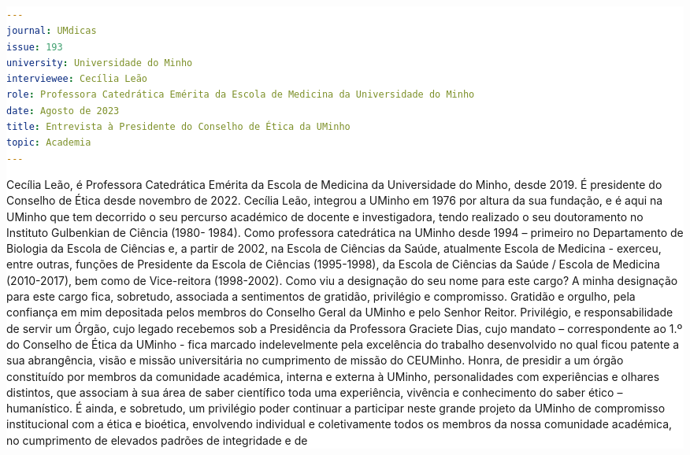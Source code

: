 ```yaml
---
journal: UMdicas 
issue: 193
university: Universidade do Minho
interviewee: Cecília Leão
role: Professora Catedrática Emérita da Escola de Medicina da Universidade do Minho
date: Agosto de 2023
title: Entrevista à Presidente do Conselho de Ética da UMinho
topic: Academia
---
```


Cecília Leão, é Professora Catedrática Emérita da Escola de Medicina da Universidade do
Minho, desde 2019. É presidente do Conselho de Ética desde novembro de 2022.
Cecília Leão, integrou a UMinho em 1976
por altura da sua fundação, e é aqui na
UMinho que tem decorrido o seu percurso
académico de docente e investigadora,
tendo realizado o seu doutoramento no
Instituto Gulbenkian de Ciência (1980-
1984). Como professora catedrática
na UMinho desde 1994 – primeiro no
Departamento de Biologia da Escola de
Ciências e, a partir de 2002, na Escola de
Ciências da Saúde, atualmente Escola de
Medicina - exerceu, entre outras, funções
de Presidente da Escola de Ciências
(1995-1998), da Escola de Ciências da
Saúde / Escola de Medicina (2010-2017),
bem como de Vice-reitora (1998-2002).
Como viu a designação do seu nome para
este cargo?
A minha designação para este cargo
fica, sobretudo, associada a sentimentos
de gratidão, privilégio e compromisso.
Gratidão e orgulho, pela confiança em
mim depositada pelos membros do
Conselho Geral da UMinho e pelo Senhor
Reitor. Privilégio, e responsabilidade de
servir um Órgão, cujo legado recebemos
sob a Presidência da Professora Graciete
Dias, cujo mandato – correspondente ao
1.º do Conselho de Ética da UMinho - fica
marcado indelevelmente pela excelência
do trabalho desenvolvido no qual ficou
patente a sua abrangência, visão e
missão universitária no cumprimento de
missão do CEUMinho. Honra, de presidir
a um órgão constituído por membros
da comunidade académica, interna e
externa à UMinho, personalidades com
experiências e olhares distintos, que
associam à sua área de saber científico
toda uma experiência, vivência
e conhecimento do saber ético –
humanístico. É ainda, e sobretudo, um
privilégio poder continuar a participar
neste grande projeto da UMinho de
compromisso institucional com a ética
e bioética, envolvendo individual e
coletivamente todos os membros da nossa
comunidade académica, no cumprimento
de elevados padrões de integridade e de